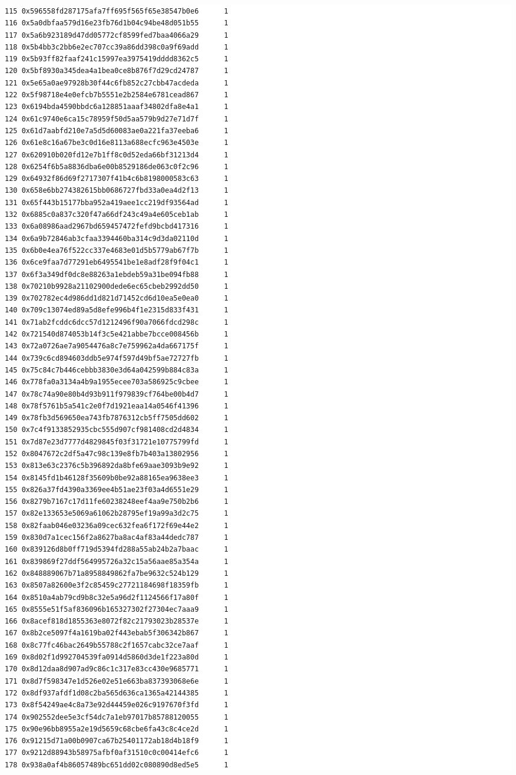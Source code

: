     115 0x596558fd287175afa7ff695f565f65e38547b0e6      1
    116 0x5a0dbfaa579d16e23fb76d1b04c94be48d051b55      1
    117 0x5a6b923189d47dd05772cf8599fed7baa4066a29      1
    118 0x5b4bb3c2bb6e2ec707cc39a86dd398c0a9f69add      1
    119 0x5b93ff82faaf241c15997ea3975419dddd8362c5      1
    120 0x5bf8930a345dea4a1bea0ce8b876f7d29cd24787      1
    121 0x5e65a0ae97928b30f44c6fb852c27cbb47acdeda      1
    122 0x5f98718e4e0efcb7b5551e2b2584e6781cead867      1
    123 0x6194bda4590bbdc6a128851aaaf34802dfa8e4a1      1
    124 0x61c9740e6ca15c78959f50d5aa579b9d27e71d7f      1
    125 0x61d7aabfd210e7a5d5d60083ae0a221fa37eeba6      1
    126 0x61e8c16a67be3c0d16e8113a688ecfc963e4503e      1
    127 0x620910b020fd12e7b1ff8c0d52eda66bf31213d4      1
    128 0x6254f6b5a8836dba6e00b8529186de063c0f2c96      1
    129 0x64932f86d69f2717307f41b4c6b8198000583c63      1
    130 0x658e6bb274382615bb0686727fbd33a0ea4d2f13      1
    131 0x65f443b15177bba952a419aee1cc219df93564ad      1
    132 0x6885c0a837c320f47a66df243c49a4e605ceb1ab      1
    133 0x6a08986aad2967bd659457472fefd9bcbd417316      1
    134 0x6a9b72846ab3cfaa3394460ba314c9d3da02110d      1
    135 0x6b0e4ea76f522cc337e4683e01d5b5779ab67f7b      1
    136 0x6ce9faa7d77291eb6495541be1e8adf28f9f04c1      1
    137 0x6f3a349df0dc8e88263a1ebdeb59a31be094fb88      1
    138 0x70210b9928a21102900dede6ec65cbeb2992dd50      1
    139 0x702782ec4d986dd1d821d71452cd6d10ea5e0ea0      1
    140 0x709c13074ed89a5d8efe996b4f1e2315d833f431      1
    141 0x71ab2fcddc6dcc57d1212496f90a7066fdcd298c      1
    142 0x721540d874053b14f3c5e421abbe7bcce008456b      1
    143 0x72a0726ae7a9054476a8c7e759962a4da667175f      1
    144 0x739c6cd894603ddb5e974f597d49bf5ae72727fb      1
    145 0x75c84c7b446cebbb3830e3d64a042599b884c83a      1
    146 0x778fa0a3134a4b9a1955ecee703a586925c9cbee      1
    147 0x78c74a90e80b4d93b911f979839cf764be00b4d7      1
    148 0x78f5761b5a541c2e0f7d1921eaa14a0546f41396      1
    149 0x78fb3d569650ea743fb7876312cb5ff7505dd602      1
    150 0x7c4f9133852935cbc555d907cf981408cd2d4834      1
    151 0x7d87e23d7777d4829845f03f31721e10775799fd      1
    152 0x8047672c2df5a47c98c139e8fb7b403a13802956      1
    153 0x813e63c2376c5b396892da8bfe69aae3093b9e92      1
    154 0x8145fd1b46128f35609b0be92a88165ea9638ee3      1
    155 0x826a37fd4390a3369ee4b51ae23f03a4d6551e29      1
    156 0x8279b7167c17d11fe60238248eef4aa9e750b2b6      1
    157 0x82e133653e5069a61062b28795ef19a99a3d2c75      1
    158 0x82faab046e03236a09cec632fea6f172f69e44e2      1
    159 0x830d7a1cec156f2a8627ba8ac4af83a44dedc787      1
    160 0x839126d8b0ff719d5394fd288a55ab24b2a7baac      1
    161 0x839869f27ddf564995726a32c15a56aae85a354a      1
    162 0x848889067b71a8958849862fa7be9632c524b129      1
    163 0x8507a82600e3f2c85459c27721184698f18359fb      1
    164 0x8510a4ab79cd9b8c32e5a96d2f1124566f17a80f      1
    165 0x8555e51f5af836096b165327302f27304ec7aaa9      1
    166 0x8acef818d1855363e8072f82c21793023b28537e      1
    167 0x8b2ce5097f4a1619ba02f443ebab5f306342b867      1
    168 0x8c77fc46bac2649b55788c2f1657cabc32ce7aaf      1
    169 0x8d02f1d992704539fa0914d5860d3de1f223a80d      1
    170 0x8d12daa8d907ad9c86c1c317e83cc430e9685771      1
    171 0x8d7f598347e1d526e02e51e663ba837393068e6e      1
    172 0x8df937afdf1d08c2ba565d636ca1365a42144385      1
    173 0x8f54249ae4c8a73e92d44459e026c9197670f3fd      1
    174 0x902552dee5e3cf54dc7a1eb97017b85788120055      1
    175 0x90e96bb8955a2e19d5659c68cbe6fa43c8c4ce2d      1
    176 0x91215d71a00b0907ca67b25401172ab18d4b18f9      1
    177 0x9212d88943b58975afbf0af31510c0c00414efc6      1
    178 0x938a0af4b86057489bc651dd02c080890d8ed5e5      1